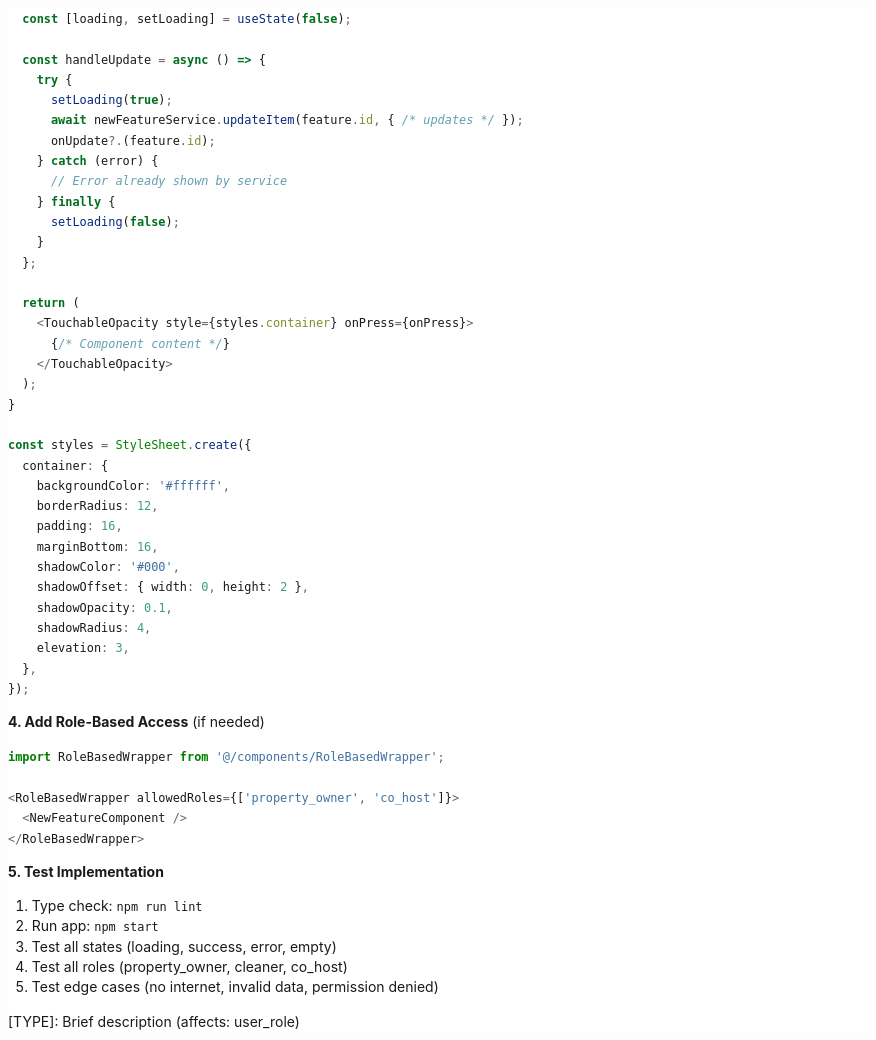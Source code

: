 ```typescript
  const [loading, setLoading] = useState(false);

  const handleUpdate = async () => {
    try {
      setLoading(true);
      await newFeatureService.updateItem(feature.id, { /* updates */ });
      onUpdate?.(feature.id);
    } catch (error) {
      // Error already shown by service
    } finally {
      setLoading(false);
    }
  };

  return (
    <TouchableOpacity style={styles.container} onPress={onPress}>
      {/* Component content */}
    </TouchableOpacity>
  );
}

const styles = StyleSheet.create({
  container: {
    backgroundColor: '#ffffff',
    borderRadius: 12,
    padding: 16,
    marginBottom: 16,
    shadowColor: '#000',
    shadowOffset: { width: 0, height: 2 },
    shadowOpacity: 0.1,
    shadowRadius: 4,
    elevation: 3,
  },
});
```

**4. Add Role-Based Access** (if needed)
```typescript
import RoleBasedWrapper from '@/components/RoleBasedWrapper';

<RoleBasedWrapper allowedRoles={['property_owner', 'co_host']}>
  <NewFeatureComponent />
</RoleBasedWrapper>
```

**5. Test Implementation**
1. Type check: `npm run lint`
2. Run app: `npm start`
3. Test all states (loading, success, error, empty)
4. Test all roles (property_owner, cleaner, co_host)
5. Test edge cases (no internet, invalid data, permission denied)


[TYPE]: Brief description (affects: user_role)